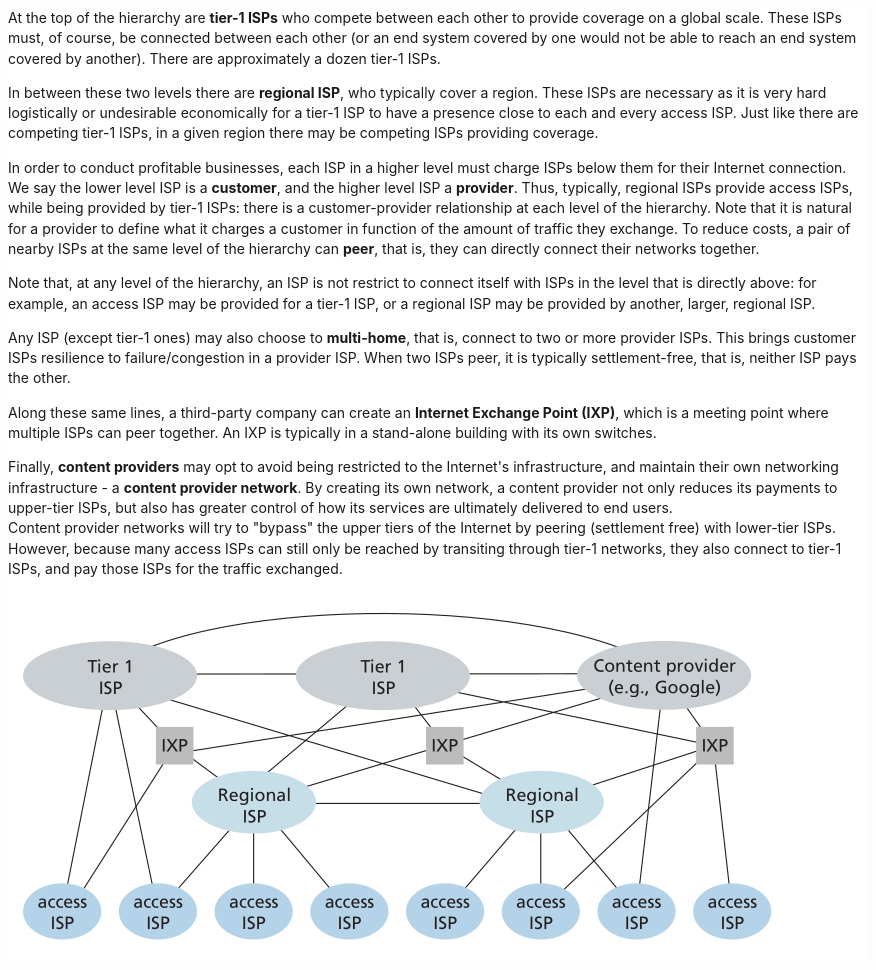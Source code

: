 At the top of the hierarchy are **tier-1 ISPs** who compete between each other to provide coverage on a global scale.
These ISPs must, of course, be connected between each other (or an end system covered by one would not be able to reach an end system covered by another).
There are approximately a dozen tier-1 ISPs.

In between these two levels there are **regional ISP**, who typically cover a region.
These ISPs are necessary as it is very hard logistically or undesirable economically for a tier-1 ISP to have a presence close to each and every access ISP.
Just like there are competing tier-1 ISPs, in a given region there may be competing ISPs providing coverage.

In order to conduct profitable businesses, each ISP in a higher level must charge ISPs below them for their Internet connection.
We say the lower level ISP is a **customer**, and the higher level ISP a **provider**.
Thus, typically, regional ISPs provide access ISPs, while being provided by tier-1 ISPs: there is a customer-provider relationship at each level of the hierarchy.
Note that it is natural for a provider to define what it charges a customer in function of the amount of traffic they exchange.
To reduce costs, a pair of nearby ISPs at the same level of the hierarchy can **peer**, that is, they can directly connect their networks together.

Note that, at any level of the hierarchy, an ISP is not restrict to connect itself with ISPs in the level that is directly above: for example, an access ISP may be provided for a tier-1 ISP, or a regional ISP may be provided by another, larger, regional ISP.

Any ISP (except tier-1 ones) may also choose to **multi-home**, that is, connect to two or more provider ISPs.
This brings customer ISPs resilience to failure/congestion in a provider ISP.
When two ISPs peer, it is typically settlement-free, that is, neither ISP pays the other.

Along these same lines, a third-party company can create an **Internet Exchange Point (IXP)**, which is a meeting point where multiple ISPs can peer together.
An IXP is typically in a stand-alone building with its own switches.

Finally, **content providers** may opt to avoid being restricted to the Internet's infrastructure, and maintain their own networking infrastructure - a **content provider network**.
By creating its own network, a content provider not only reduces its payments to upper-tier ISPs, but also has greater control of how its services are ultimately delivered to end users.  
Content provider networks will try to "bypass" the upper tiers of the Internet by peering (settlement free) with lower-tier ISPs. 
However, because many access ISPs can still only be reached by transiting through tier-1 networks, they also connect to tier-1 ISPs, and pay those ISPs for the traffic exchanged.

![Interconnection of ISPs](./figs/network_of_networks.png)
